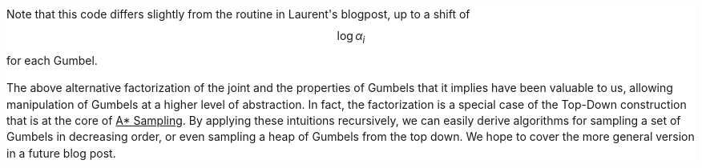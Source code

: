 Note that this code differs slightly from the routine in Laurent's blogpost, up to a shift of $$\log \alpha_i$$ for each Gumbel.

The above alternative factorization of the joint and the properties of Gumbels that it implies have been valuable to us, allowing manipulation of Gumbels at a higher level of abstraction. In fact, the factorization is a special case of the Top-Down construction that is at the core of [A* Sampling](https://arxiv.org/abs/1411.0030). By applying these intuitions recursively, we can easily derive algorithms for sampling a set of Gumbels in decreasing order, or even sampling a heap of Gumbels from the top down. We hope to cover the more general version in a future blog post.